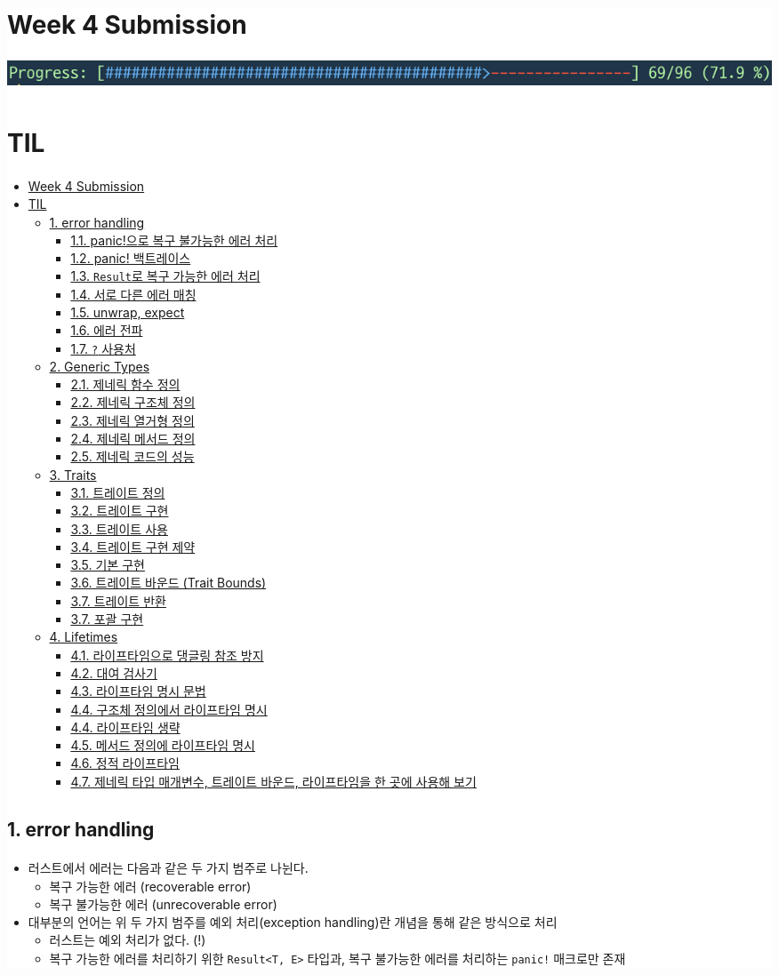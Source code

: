 <a name="week-4-submission"></a>
# Week 4 Submission

![result.png](./images/result.png)

<a name="til"></a>
# TIL



- [Week 4 Submission](#week-4-submission)
- [TIL](#til)
    * [1. error handling](#1-error-handling)
        + [1.1. panic!으로 복구 불가능한 에러 처리](#11-panic-)
        + [1.2. panic! 백트레이스](#12-panic-)
        + [1.3. `Result`로 복구 가능한 에러 처리](#13-result-)
        + [1.4. 서로 다른 에러 매칭](#14-)
        + [1.5. unwrap, expect](#15-unwrap-expect)
        + [1.6. 에러 전파](#16-)
        + [1.7. `?` 사용처](#17-)
    * [2. Generic Types](#2-generic-types)
        + [2.1. 제네릭 함수 정의](#21-)
        + [2.2. 제네릭 구조체 정의](#22-)
        + [2.3. 제네릭 열거형 정의](#23-)
        + [2.4. 제네릭 메서드 정의](#24-)
        + [2.5. 제네릭 코드의 성능](#25-)
    * [3. Traits](#3-traits)
        + [3.1. 트레이트 정의](#31-)
        + [3.2. 트레이트 구현](#32-)
        + [3.3. 트레이트 사용](#33-)
        + [3.4. 트레이트 구현 제약](#34-)
        + [3.5. 기본 구현](#35-)
        + [3.6. 트레이트 바운드 (Trait Bounds)](#36-trait-bounds)
        + [3.7. 트레이트 반환](#37-)
        + [3.7. 포괄 구현](#37--1)
    * [4. Lifetimes](#4-lifetimes)
        + [4.1. 라이프타임으로 댕글링 참조 방지](#41-)
        + [4.2. 대여 검사기](#42-)
        + [4.3. 라이프타임 명시 문법](#43-)
        + [4.4. 구조체 정의에서 라이프타임 명시](#44-)
        + [4.4. 라이프타임 생략](#44--1)
        + [4.5. 메서드 정의에 라이프타임 명시](#45-)
        + [4.6. 정적 라이프타임](#46-)
        + [4.7. 제네릭 타입 매개변수, 트레이트 바운드, 라이프타임을 한 곳에 사용해 보기](#47-)




<a name="1-error-handling"></a>
## 1. error handling
- 러스트에서 에러는 다음과 같은 두 가지 범주로 나뉜다.
    - 복구 가능한 에러 (recoverable error)
    - 복구 불가능한 에러 (unrecoverable error)
- 대부분의 언어는 위 두 가지 범주를 예외 처리(exception handling)란 개념을 통해 같은 방식으로 처리
    - 러스트는 예외 처리가 없다. (!)
    - 복구 가능한 에러를 처리하기 위한 `Result<T, E>` 타입과, 복구 불가능한 에러를 처리하는 `panic!` 매크로만 존재
